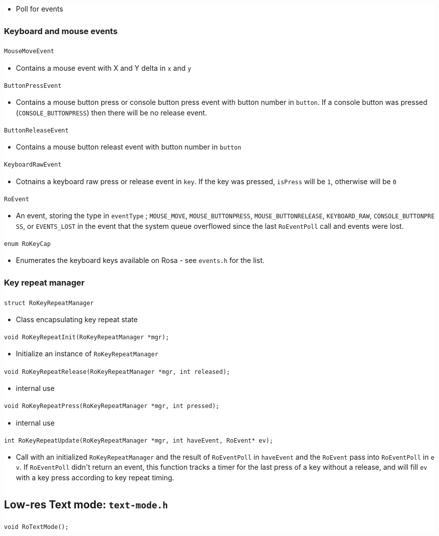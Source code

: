 * Poll for events

### Keyboard and mouse events

`MouseMoveEvent`

* Contains a mouse event with X and Y delta in `x` and `y`

`ButtonPressEvent`

* Contains a mouse button press or console button press event with button number in `button`.  If a console button was pressed (`CONSOLE_BUTTONPRESS`) then there will be no release event.

`ButtonReleaseEvent`

* Contains a mouse button releast event with button number in `button`

`KeyboardRawEvent`

* Cotnains a keyboard raw press or release event in `key`. If the key was pressed, `isPress` will be `1`, otherwise will be `0`

`RoEvent`

* An event, storing the type in `eventType` ; `MOUSE_MOVE`, `MOUSE_BUTTONPRESS`, `MOUSE_BUTTONRELEASE`, `KEYBOARD_RAW`, `CONSOLE_BUTTONPRESS`, or `EVENTS_LOST` in the event that the system queue overflowed since the last `RoEventPoll` call and events were lost.

`enum RoKeyCap`

* Enumerates the keyboard keys available on Rosa - see `events.h` for the list.

### Key repeat manager

`struct RoKeyRepeatManager`

* Class encapsulating key repeat state

`void RoKeyRepeatInit(RoKeyRepeatManager *mgr);`

* Initialize an instance of `RoKeyRepeatManager`

`void RoKeyRepeatRelease(RoKeyRepeatManager *mgr, int released);`

* internal use

`void RoKeyRepeatPress(RoKeyRepeatManager *mgr, int pressed);`

* internal use

`int RoKeyRepeatUpdate(RoKeyRepeatManager *mgr, int haveEvent, RoEvent* ev);`

* Call with an initialized `RoKeyRepeatManager` and the result of `RoEventPoll` in `haveEvent` and the `RoEvent` pass into `RoEventPoll` in `ev`.  If `RoEventPoll` didn't return an event, this function tracks a timer for the last press of a key without a release, and will fill `ev` with a key press according to key repeat timing.

## Low-res Text mode: `text-mode.h`

`void RoTextMode();`
